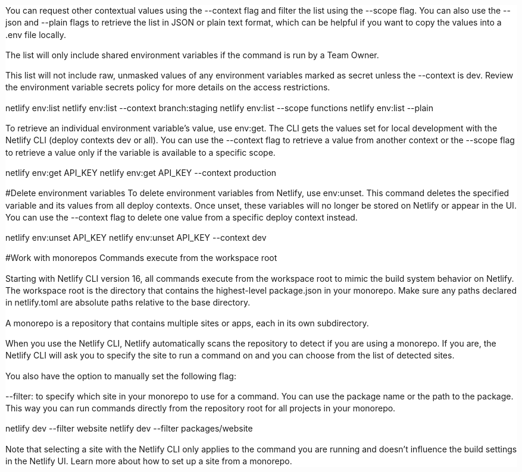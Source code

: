 You can request other contextual values using the --context flag and filter the list using the --scope flag. You can also use the --json and --plain flags to retrieve the list in JSON or plain text format, which can be helpful if you want to copy the values into a .env file locally.

The list will only include shared environment variables if the command is run by a Team Owner.

This list will not include raw, unmasked values of any environment variables marked as secret unless the --context is dev. Review the environment variable secrets policy for more details on the access restrictions.

netlify env:list
netlify env:list --context branch:staging
netlify env:list --scope functions
netlify env:list --plain

To retrieve an individual environment variable’s value, use env:get. The CLI gets the values set for local development with the Netlify CLI (deploy contexts dev or all). You can use the --context flag to retrieve a value from another context or the --scope flag to retrieve a value only if the variable is available to a specific scope.

netlify env:get API_KEY
netlify env:get API_KEY --context production

#Delete environment variables
To delete environment variables from Netlify, use env:unset. This command deletes the specified variable and its values from all deploy contexts. Once unset, these variables will no longer be stored on Netlify or appear in the UI. You can use the --context flag to delete one value from a specific deploy context instead.

netlify env:unset API_KEY
netlify env:unset API_KEY --context dev

#Work with monorepos
Commands execute from the workspace root

Starting with Netlify CLI version 16, all commands execute from the workspace root to mimic the build system behavior on Netlify. The workspace root is the directory that contains the highest-level package.json in your monorepo. Make sure any paths declared in netlify.toml are absolute paths relative to the base directory.

A monorepo is a repository that contains multiple sites or apps, each in its own subdirectory.

When you use the Netlify CLI, Netlify automatically scans the repository to detect if you are using a monorepo. If you are, the Netlify CLI will ask you to specify the site to run a command on and you can choose from the list of detected sites.



You also have the option to manually set the following flag:

--filter: to specify which site in your monorepo to use for a command. You can use the package name or the path to the package. This way you can run commands directly from the repository root for all projects in your monorepo.

netlify dev --filter website
netlify dev --filter packages/website

Note that selecting a site with the Netlify CLI only applies to the command you are running and doesn’t influence the build settings in the Netlify UI. Learn more about how to set up a site from a monorepo.
